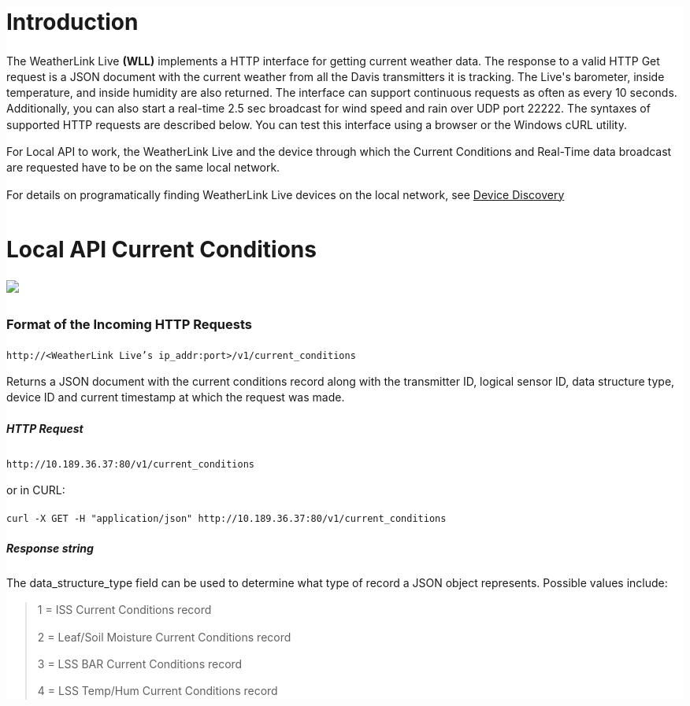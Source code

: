 # Introduction

The WeatherLink Live **(WLL)** implements a HTTP interface for getting
current weather data. The response to a valid HTTP Get request is a JSON
document with the current weather from all the Davis transmitters it is
tracking. The Live's barometer, inside temperature, and inside humidity
are also returned. The interface can support continuous requests as
often as every 10 seconds. Additionally, you can also start a real-time
2.5 sec broadcast for wind speed and rain over UDP port 22222. The
syntaxes of supported HTTP requests are described below. You can test
this interface using a browser or the Windows cURL utility.

For Local API to work, the WeatherLink Live and the device through which the Current Conditions and Real-Time data broadcast are
requested have to be on the same local network.

For details on programatically finding WeatherLink Live devices on the local network, see [Device Discovery](discovery.html)


# Local API Current Conditions

![](https://github.com/weatherlink/weatherlink-live-local-api/blob/master/Images/CurrentConditions.png?raw=true)

### Format of the Incoming HTTP Requests

```
http://<WeatherLink Live’s ip_addr:port>/v1/current_conditions
```

Returns a JSON document with the current conditions record along with
the transmitter ID, logical sensor ID, data structure type, device ID
and current timestamp at which the request was made.

##### HTTP Request

```
http://10.189.36.37:80/v1/current_conditions
```

or in CURL:

```
curl -X GET -H "application/json" http://10.189.36.37:80/v1/current_conditions
```

##### Response string

The data_structure_type field can be used to determine what type of
record a JSON object represents. Possible values include:

> 1 = ISS Current Conditions record
>
> 2 = Leaf/Soil Moisture Current Conditions record
>
> 3 = LSS BAR Current Conditions record
>
> 4 = LSS Temp/Hum Current Conditions record
